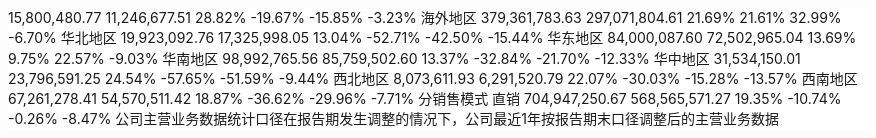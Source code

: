 15,800,480.77
11,246,677.51
28.82%
-19.67%
-15.85%
-3.23%
海外地区
379,361,783.63
297,071,804.61
21.69%
21.61%
32.99%
-6.70%
华北地区
19,923,092.76
17,325,998.05
13.04%
-52.71%
-42.50%
-15.44%
华东地区
84,000,087.60
72,502,965.04
13.69%
9.75%
22.57%
-9.03%
华南地区
98,992,765.56
85,759,502.60
13.37%
-32.84%
-21.70%
-12.33%
华中地区
31,534,150.01
23,796,591.25
24.54%
-57.65%
-51.59%
-9.44%
西北地区
8,073,611.93
6,291,520.79
22.07%
-30.03%
-15.28%
-13.57%
西南地区
67,261,278.41
54,570,511.42
18.87%
-36.62%
-29.96%
-7.71%
分销售模式
直销
704,947,250.67
568,565,571.27
19.35%
-10.74%
-0.26%
-8.47%
公司主营业务数据统计口径在报告期发生调整的情况下，公司最近1年按报告期末口径调整后的主营业务数据
